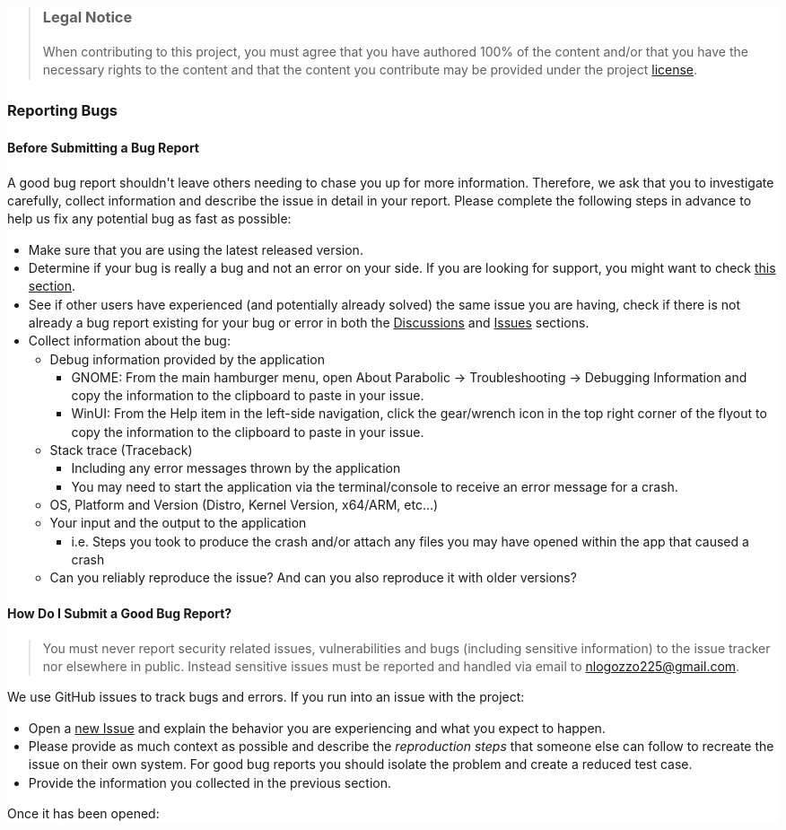 > ### Legal Notice
> When contributing to this project, you must agree that you have authored 100% of the content and/or that you have the necessary rights to the content and that the content you contribute may be provided under the project [license](COPYING).

### Reporting Bugs

#### Before Submitting a Bug Report

A good bug report shouldn't leave others needing to chase you up for more information. Therefore, we ask that you to investigate carefully, collect information and describe the issue in detail in your report. Please complete the following steps in advance to help us fix any potential bug as fast as possible:

- Make sure that you are using the latest released version.
- Determine if your bug is really a bug and not an error on your side. If you are looking for support, you might want to check [this section](#i-have-a-question).
- See if other users have experienced (and potentially already solved) the same issue you are having, check if there is not already a bug report existing for your bug or error in both the [Discussions](https://github.com/NickvisionApps/Parabolic/discussions) and [Issues](https://github.com/NickvisionApps/Parabolic/issues) sections.
- Collect information about the bug:
  - Debug information provided by the application
    - GNOME: From the main hamburger menu, open About Parabolic → Troubleshooting → Debugging Information and copy the information to the clipboard to paste in your issue.
    - WinUI: From the Help item in the left-side navigation, click the gear/wrench icon in the top right corner of the flyout to copy the information to the clipboard to paste in your issue.
  - Stack trace (Traceback)
    - Including any error messages thrown by the application
    - You may need to start the application via the terminal/console to receive an error message for a crash.
  - OS, Platform and Version (Distro, Kernel Version, x64/ARM, etc...)
  - Your input and the output to the application
    - i.e. Steps you took to produce the crash and/or attach any files you may have opened within the app that caused a crash
  - Can you reliably reproduce the issue? And can you also reproduce it with older versions?

#### How Do I Submit a Good Bug Report?

> You must never report security related issues, vulnerabilities and bugs (including sensitive information) to the issue tracker nor elsewhere in public. Instead sensitive issues must be reported and handled via email to <nlogozzo225@gmail.com>.

We use GitHub issues to track bugs and errors. If you run into an issue with the project:

- Open a [new Issue](https://github.com/NickvisionApps/Parabolic/issues/new) and explain the behavior you are experiencing and what you expect to happen.
- Please provide as much context as possible and describe the *reproduction steps* that someone else can follow to recreate the issue on their own system. For good bug reports you should isolate the problem and create a reduced test case.
- Provide the information you collected in the previous section.

Once it has been opened:
